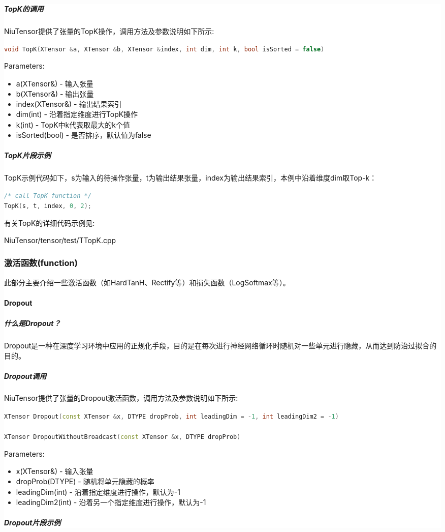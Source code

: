 ##### TopK的调用

NiuTensor提供了张量的TopK操作，调用方法及参数说明如下所示:

```cpp
void TopK(XTensor &a, XTensor &b, XTensor &index, int dim, int k, bool isSorted = false)
```

Parameters:

* a(XTensor&) - 输入张量
* b(XTensor&) - 输出张量
* index(XTensor&) - 输出结果索引
* dim(int) - 沿着指定维度进行TopK操作
* k(int) - TopK中k代表取最大的k个值
* isSorted(bool) - 是否排序，默认值为false

#####  TopK片段示例

TopK示例代码如下，s为输入的待操作张量，t为输出结果张量，index为输出结果索引，本例中沿着维度dim取Top-k：

```cpp
/* call TopK function */
TopK(s, t, index, 0, 2);
```

有关TopK的详细代码示例见:

NiuTensor/tensor/test/TTopK.cpp

### 激活函数(function)

此部分主要介绍一些激活函数（如HardTanH、Rectify等）和损失函数（LogSoftmax等）。

#### Dropout

##### 什么是Dropout？

Dropout是一种在深度学习环境中应用的正规化手段，目的是在每次进行神经网络循环时随机对一些单元进行隐藏，从而达到防治过拟合的目的。

##### Dropout调用

NiuTensor提供了张量的Dropout激活函数，调用方法及参数说明如下所示:

```cpp
XTensor Dropout(const XTensor &x, DTYPE dropProb, int leadingDim = -1, int leadingDim2 = -1)

XTensor DropoutWithoutBroadcast(const XTensor &x, DTYPE dropProb)
```

Parameters:

* x(XTensor&) - 输入张量
* dropProb(DTYPE) - 随机将单元隐藏的概率
* leadingDim(int) - 沿着指定维度进行操作，默认为-1
* leadingDim2(int) - 沿着另一个指定维度进行操作，默认为-1

##### Dropout片段示例
